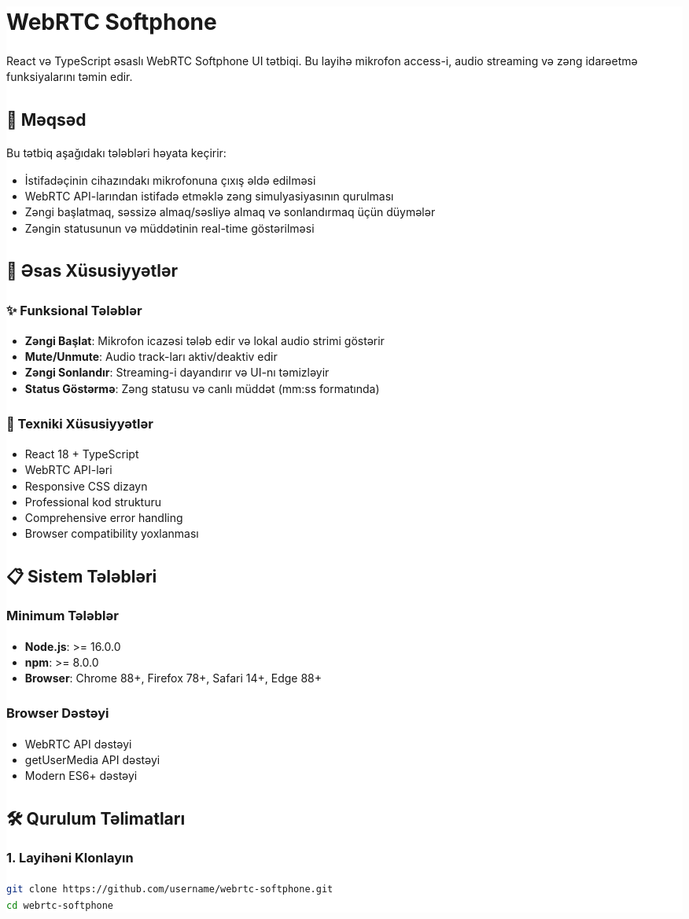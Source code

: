 # WebRTC Softphone

React və TypeScript əsaslı WebRTC Softphone UI tətbiqi. Bu layihə mikrofon access-i, audio streaming və zəng idarəetmə funksiyalarını təmin edir.

## 🎯 Məqsəd

Bu tətbiq aşağıdakı tələbləri həyata keçirir:
- İstifadəçinin cihazındakı mikrofonuna çıxış əldə edilməsi
- WebRTC API-larından istifadə etməklə zəng simulyasiyasının qurulması
- Zəngi başlatmaq, səssizə almaq/səsliyə almaq və sonlandırmaq üçün düymələr
- Zəngin statusunun və müddətinin real-time göstərilməsi

## 🚀 Əsas Xüsusiyyətlər

### ✨ Funksional Tələblər
- **Zəngi Başlat**: Mikrofon icazəsi tələb edir və lokal audio strimi göstərir
- **Mute/Unmute**: Audio track-ları aktiv/deaktiv edir
- **Zəngi Sonlandır**: Streaming-i dayandırır və UI-nı təmizləyir
- **Status Göstərmə**: Zəng statusu və canlı müddət (mm:ss formatında)

### 🔧 Texniki Xüsusiyyətlər
- React 18 + TypeScript
- WebRTC API-ləri
- Responsive CSS dizayn
- Professional kod strukturu
- Comprehensive error handling
- Browser compatibility yoxlanması

## 📋 Sistem Tələbləri

### Minimum Tələblər
- **Node.js**: >= 16.0.0
- **npm**: >= 8.0.0
- **Browser**: Chrome 88+, Firefox 78+, Safari 14+, Edge 88+

### Browser Dəstəyi
- WebRTC API dəstəyi
- getUserMedia API dəstəyi
- Modern ES6+ dəstəyi

## 🛠️ Qurulum Təlimatları

### 1. Layihəni Klonlayın
```bash
git clone https://github.com/username/webrtc-softphone.git
cd webrtc-softphone
```
